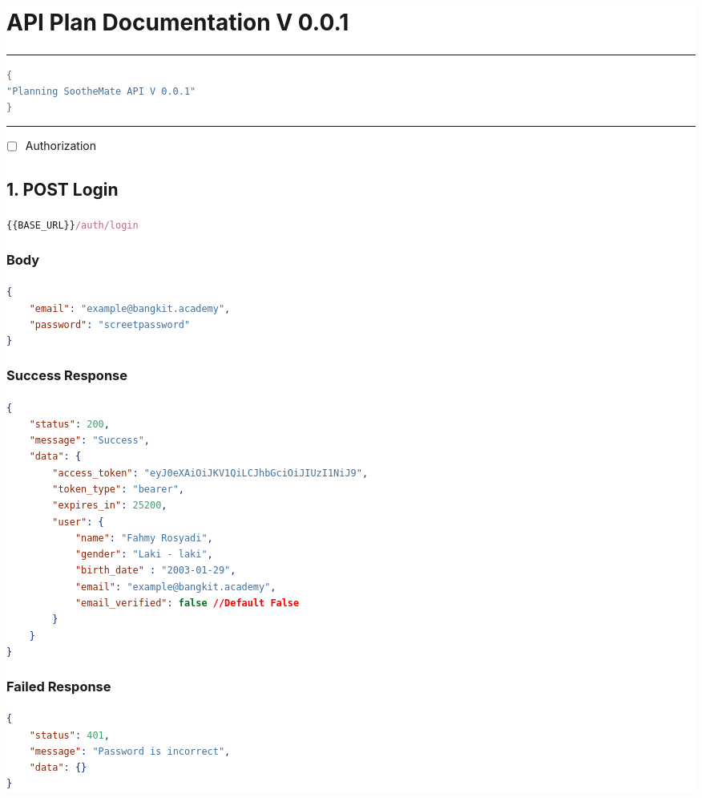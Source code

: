 # API Plan Documentation V 0.0.1

---

```dart
{
"Planning SootheMate API V 0.0.1"
}
```

---

- [ ]  Authorization

## 1.  **POST** Login

```jsx
{{BASE_URL}}/auth/login
```

### Body

```json
{
    "email": "example@bangkit.academy",
    "password": "screetpassword"
}
```

### Success Response

```json
{
    "status": 200,
    "message": "Success",
    "data": {
        "access_token": "eyJ0eXAiOiJKV1QiLCJhbGciOiJIUzI1NiJ9",
        "token_type": "bearer",
        "expires_in": 25200,
        "user": {
            "name": "Fahmy Rosyadi",
            "gender": "Laki - laki",
            "birth_date" : "2003-01-29",
            "email": "example@bangkit.academy",
            "email_verified": false //Default False 
        }
    }
}
```

### Failed Response

```json
{
    "status": 401,
    "message": "Password is incorrect",
    "data": {}
}
```
